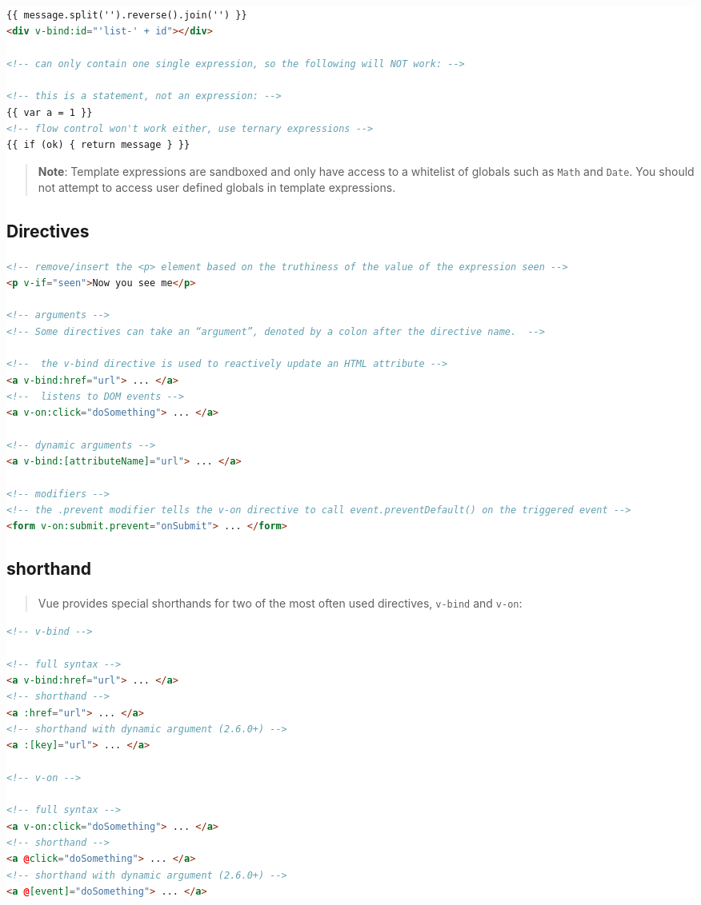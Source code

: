 ```html
{{ message.split('').reverse().join('') }}
<div v-bind:id="'list-' + id"></div>

<!-- can only contain one single expression, so the following will NOT work: -->

<!-- this is a statement, not an expression: -->
{{ var a = 1 }}
<!-- flow control won't work either, use ternary expressions -->
{{ if (ok) { return message } }}
```

> **Note**: Template expressions are sandboxed and only have access to a whitelist of globals such as `Math` and `Date`. You should not attempt to access user defined globals in template expressions.

## Directives

```html
<!-- remove/insert the <p> element based on the truthiness of the value of the expression seen -->
<p v-if="seen">Now you see me</p>

<!-- arguments -->
<!-- Some directives can take an “argument”, denoted by a colon after the directive name.  -->

<!--  the v-bind directive is used to reactively update an HTML attribute -->
<a v-bind:href="url"> ... </a>
<!--  listens to DOM events -->
<a v-on:click="doSomething"> ... </a>

<!-- dynamic arguments -->
<a v-bind:[attributeName]="url"> ... </a>

<!-- modifiers -->
<!-- the .prevent modifier tells the v-on directive to call event.preventDefault() on the triggered event -->
<form v-on:submit.prevent="onSubmit"> ... </form>
```

## shorthand

> Vue provides special shorthands for two of the most often used directives, `v-bind` and `v-on`:

```html
<!-- v-bind -->

<!-- full syntax -->
<a v-bind:href="url"> ... </a>
<!-- shorthand -->
<a :href="url"> ... </a>
<!-- shorthand with dynamic argument (2.6.0+) -->
<a :[key]="url"> ... </a>

<!-- v-on -->

<!-- full syntax -->
<a v-on:click="doSomething"> ... </a>
<!-- shorthand -->
<a @click="doSomething"> ... </a>
<!-- shorthand with dynamic argument (2.6.0+) -->
<a @[event]="doSomething"> ... </a>
```
